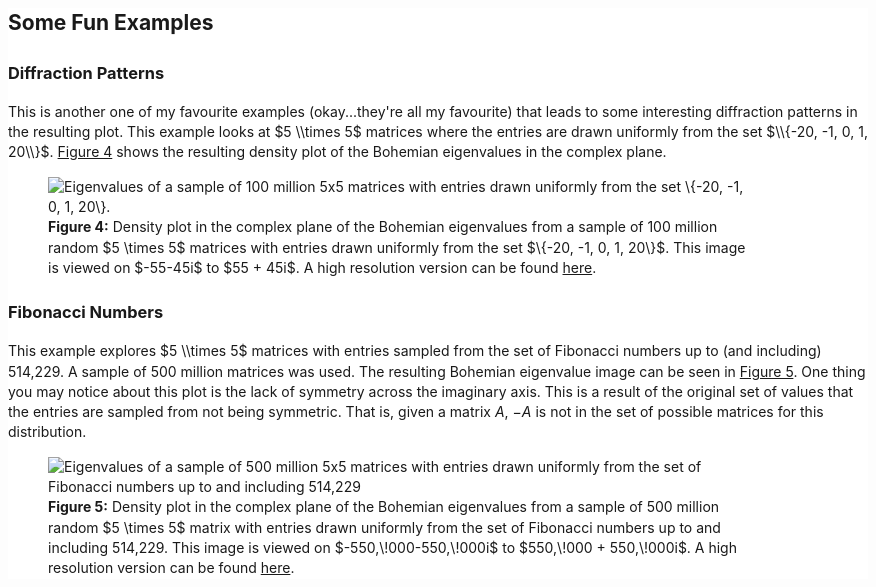 </figcaption>
</figure>

## Some Fun Examples

### Diffraction Patterns
This is another one of my favourite examples (okay...they're all my favourite) that leads to some interesting diffraction patterns in the resulting plot. This example looks at $5 \\times 5$ matrices where the entries are drawn uniformly from the set $\\{-20, -1, 0, 1, 20\\}$. <a href="#Figure4" >Figure 4</a> shows the resulting density plot of the Bohemian eigenvalues in the complex plane.

<figure style="width: 700px" class="figure">
    <a name="Figure4"></a>
    <img src="{{ site.asset_url }}/Bohemian_Eigenvalues/Figure4.png"    
         srcset="{{ site.asset_url }}/Bohemian_Eigenvalues/Figure4.png 1x, {{ site.asset_url }}/Bohemian_Eigenvalues/Figure4%402x.png 2x"
         alt="Eigenvalues of a sample of 100 million 5x5 matrices with entries drawn uniformly from the set \{-20, -1, 0, 1, 20\}."
         width="700"
         height="573">
    <figcaption><b>Figure 4:</b> Density plot in the complex plane of the Bohemian eigenvalues from a sample of 100 million random  $5 \times 5$ matrices with entries drawn uniformly from the set $\{-20, -1, 0, 1, 20\}$. This image is viewed on $-55-45i$ to $55 + 45i$. A high resolution version can be found <a href="{{ site.asset_url }}/Bohemian_Eigenvalues/Figure4_Original.png" target="_blank">here</a>.
    </figcaption>
</figure>

### Fibonacci Numbers
This example explores $5 \\times 5$ matrices with entries sampled from the set of Fibonacci numbers up to (and including) 514,229. A sample of 500 million matrices was used. The resulting Bohemian eigenvalue image can be seen in <a href="#Figure5" >Figure 5</a>. One thing you may notice about this plot is the lack of symmetry across the imaginary axis. This is a result of the original set of values that the entries are sampled from not being symmetric. That is, given a matrix $A$, $-A$ is not in the set of possible matrices for this distribution.

<figure style="width: 700px" class="figure">
    <a name="Figure5"></a>
    <img src="{{ site.asset_url }}/Bohemian_Eigenvalues/Figure5.png"    
         srcset="{{ site.asset_url }}/Bohemian_Eigenvalues/Figure5.png 1x, {{ site.asset_url }}/Bohemian_Eigenvalues/Figure5%402x.png 2x"
         alt="Eigenvalues of a sample of 500 million 5x5 matrices with entries drawn uniformly from the set of Fibonacci numbers up to and including 514,229"
         width="700"
         height="700">
    <figcaption><b>Figure 5:</b> Density plot in the complex plane of the Bohemian eigenvalues from a sample of 500 million random  $5 \times 5$ matrix with entries drawn uniformly from the set of Fibonacci numbers up to and including 514,229. This image is viewed on $-550,\!000-550,\!000i$ to $550,\!000 + 550,\!000i$. A high resolution version can be found <a href="{{ site.asset_url }}/Bohemian_Eigenvalues/Figure5_Original.png" target="_blank">here</a>.
    </figcaption>
</figure>
